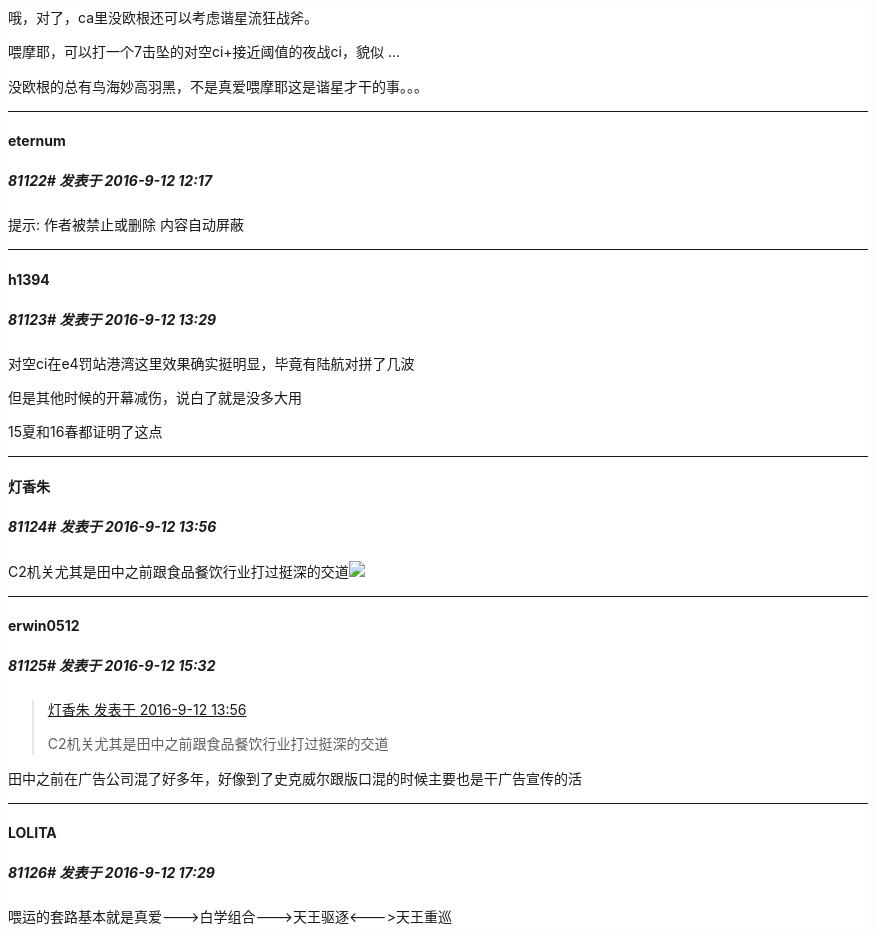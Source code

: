 哦，对了，ca里没欧根还可以考虑谐星流狂战斧。


喂摩耶，可以打一个7击坠的对空ci+接近阈值的夜战ci，貌似 ...</blockquote>

没欧根的总有鸟海妙高羽黑，不是真爱喂摩耶这是谐星才干的事。。。


*****

####  eternum  
##### 81122#       发表于 2016-9-12 12:17

提示: 作者被禁止或删除 内容自动屏蔽


*****

####  h1394  
##### 81123#       发表于 2016-9-12 13:29


对空ci在e4罚站港湾这里效果确实挺明显，毕竟有陆航对拼了几波

但是其他时候的开幕减伤，说白了就是没多大用

15夏和16春都证明了这点


*****

####  灯香朱  
##### 81124#       发表于 2016-9-12 13:56


C2机关尤其是田中之前跟食品餐饮行业打过挺深的交道<img src="https://static.saraba1st.com/image/smiley/face/00.gif" referrerpolicy="no-referrer">


*****

####  erwin0512  
##### 81125#       发表于 2016-9-12 15:32


<blockquote><a href="httphttps://bbs.saraba1st.com/2b/forum.php?mod=redirect&amp;goto=findpost&amp;pid=33554915&amp;ptid=930880" target="_blank">灯香朱 发表于 2016-9-12 13:56</a>

C2机关尤其是田中之前跟食品餐饮行业打过挺深的交道</blockquote>
田中之前在广告公司混了好多年，好像到了史克威尔跟版口混的时候主要也是干广告宣传的活


*****

####  LOLITA  
##### 81126#       发表于 2016-9-12 17:29


喂运的套路基本就是真爱---&gt;白学组合---&gt;天王驱逐&lt;---&gt;天王重巡

